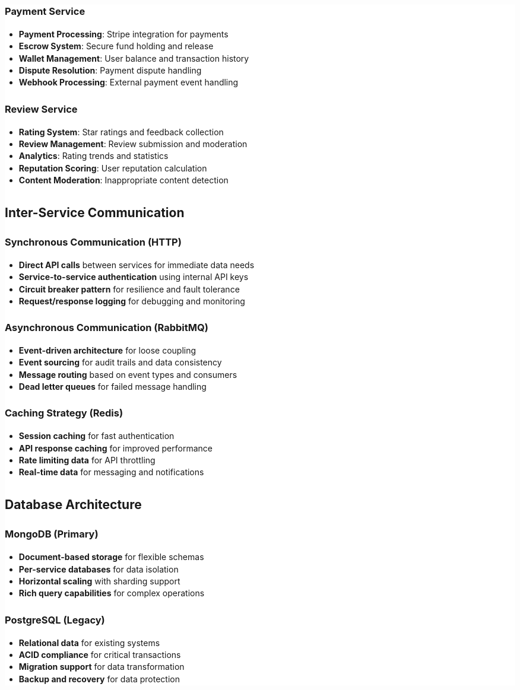 ### Payment Service
- **Payment Processing**: Stripe integration for payments
- **Escrow System**: Secure fund holding and release
- **Wallet Management**: User balance and transaction history
- **Dispute Resolution**: Payment dispute handling
- **Webhook Processing**: External payment event handling

### Review Service
- **Rating System**: Star ratings and feedback collection
- **Review Management**: Review submission and moderation
- **Analytics**: Rating trends and statistics
- **Reputation Scoring**: User reputation calculation
- **Content Moderation**: Inappropriate content detection

## Inter-Service Communication

### Synchronous Communication (HTTP)
- **Direct API calls** between services for immediate data needs
- **Service-to-service authentication** using internal API keys
- **Circuit breaker pattern** for resilience and fault tolerance
- **Request/response logging** for debugging and monitoring

### Asynchronous Communication (RabbitMQ)
- **Event-driven architecture** for loose coupling
- **Event sourcing** for audit trails and data consistency
- **Message routing** based on event types and consumers
- **Dead letter queues** for failed message handling

### Caching Strategy (Redis)
- **Session caching** for fast authentication
- **API response caching** for improved performance
- **Rate limiting data** for API throttling
- **Real-time data** for messaging and notifications

## Database Architecture

### MongoDB (Primary)
- **Document-based storage** for flexible schemas
- **Per-service databases** for data isolation
- **Horizontal scaling** with sharding support
- **Rich query capabilities** for complex operations

### PostgreSQL (Legacy)
- **Relational data** for existing systems
- **ACID compliance** for critical transactions
- **Migration support** for data transformation
- **Backup and recovery** for data protection

